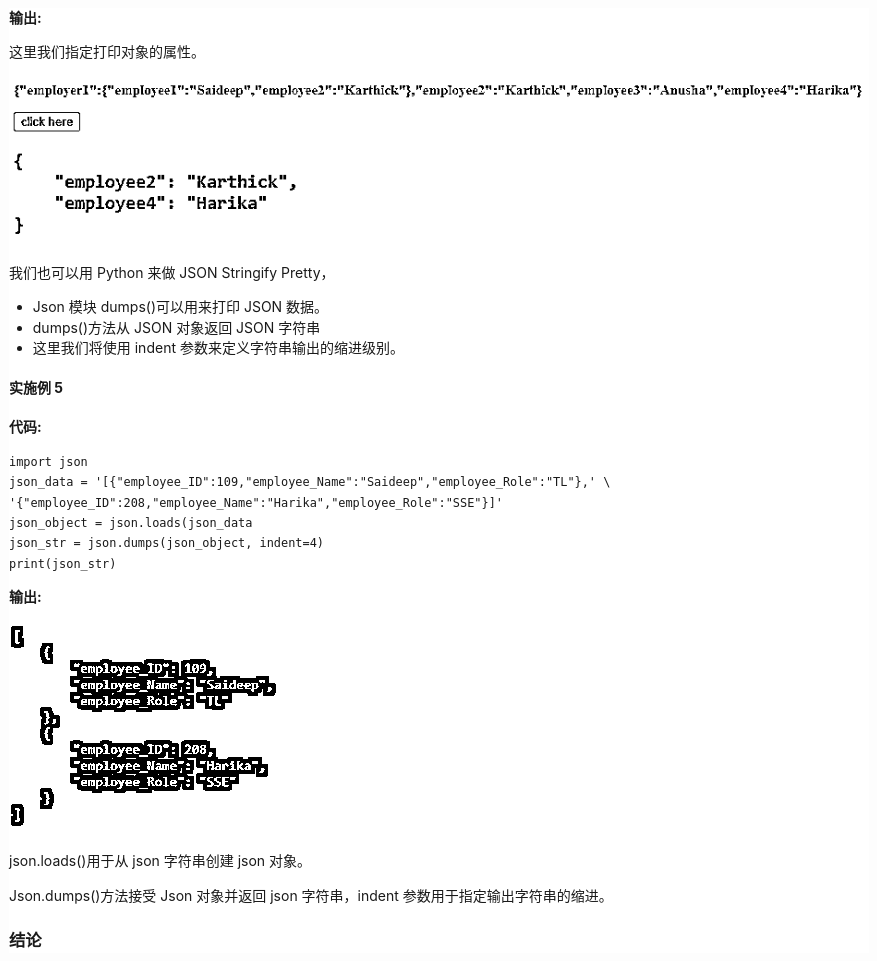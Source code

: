 **输出:**

这里我们指定打印对象的属性。

![Output-1.4](img/2dc385e9afd359a4cda9ab0f070bb35b.png)



我们也可以用 Python 来做 JSON Stringify Pretty，

*   Json 模块 dumps()可以用来打印 JSON 数据。
*   dumps()方法从 JSON 对象返回 JSON 字符串
*   这里我们将使用 indent 参数来定义字符串输出的缩进级别。

#### 实施例 5

**代码:**

```
import json
json_data = '[{"employee_ID":109,"employee_Name":"Saideep","employee_Role":"TL"},' \
'{"employee_ID":208,"employee_Name":"Harika","employee_Role":"SSE"}]'
json_object = json.loads(json_data
json_str = json.dumps(json_object, indent=4)
print(json_str)
```

**输出:**

![Output-1.5](img/133d42dce8c637af66bbd9a04e503312.png)



json.loads()用于从 json 字符串创建 json 对象。

Json.dumps()方法接受 Json 对象并返回 json 字符串，indent 参数用于指定输出字符串的缩进。

### 结论
